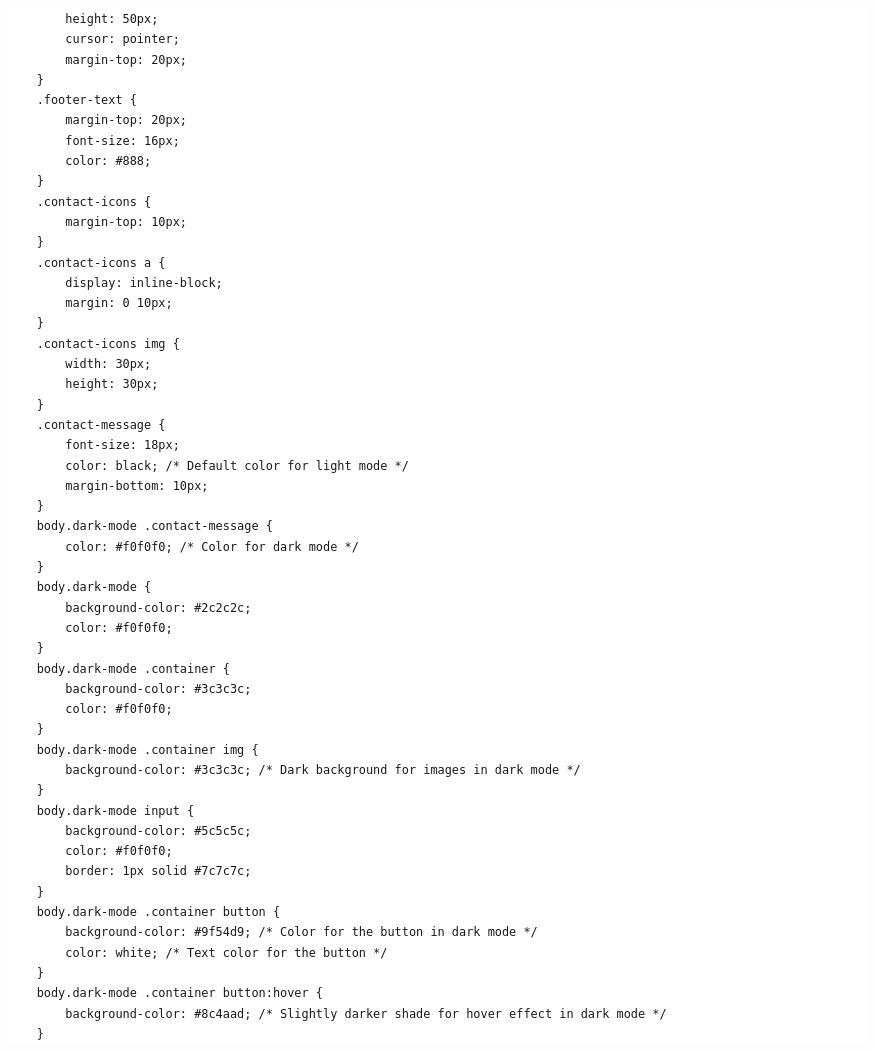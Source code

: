             height: 50px;
            cursor: pointer;
            margin-top: 20px;
        }
        .footer-text {
            margin-top: 20px;
            font-size: 16px;
            color: #888;
        }
        .contact-icons {
            margin-top: 10px;
        }
        .contact-icons a {
            display: inline-block;
            margin: 0 10px;
        }
        .contact-icons img {
            width: 30px;
            height: 30px;
        }
        .contact-message {
            font-size: 18px;
            color: black; /* Default color for light mode */
            margin-bottom: 10px;
        }
        body.dark-mode .contact-message {
            color: #f0f0f0; /* Color for dark mode */
        }
        body.dark-mode {
            background-color: #2c2c2c;
            color: #f0f0f0;
        }
        body.dark-mode .container {
            background-color: #3c3c3c;
            color: #f0f0f0;
        }
        body.dark-mode .container img {
            background-color: #3c3c3c; /* Dark background for images in dark mode */
        }
        body.dark-mode input {
            background-color: #5c5c5c;
            color: #f0f0f0;
            border: 1px solid #7c7c7c;
        }
        body.dark-mode .container button {
            background-color: #9f54d9; /* Color for the button in dark mode */
            color: white; /* Text color for the button */
        }
        body.dark-mode .container button:hover {
            background-color: #8c4aad; /* Slightly darker shade for hover effect in dark mode */
        }
